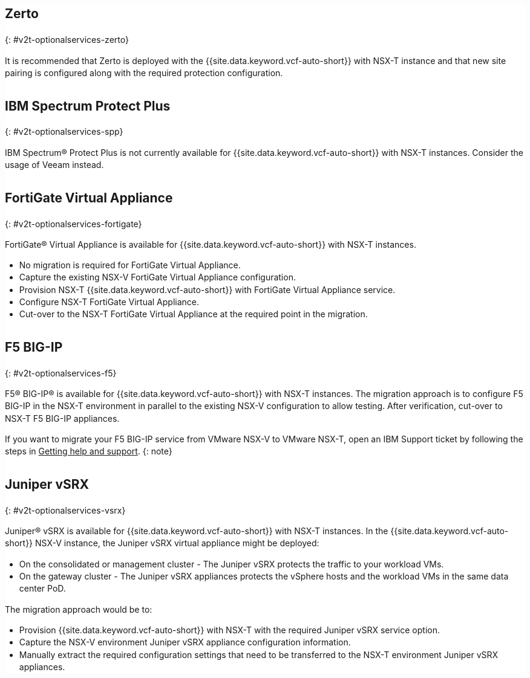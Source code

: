 ## Zerto
{: #v2t-optionalservices-zerto}

It is recommended that Zerto is deployed with the {{site.data.keyword.vcf-auto-short}} with NSX-T instance and that new site pairing is configured along with the required protection configuration. 

## IBM Spectrum Protect Plus
{: #v2t-optionalservices-spp}

IBM Spectrum® Protect Plus is not currently available for {{site.data.keyword.vcf-auto-short}} with NSX-T instances. Consider the usage of Veeam instead.

## FortiGate Virtual Appliance
{: #v2t-optionalservices-fortigate}

FortiGate® Virtual Appliance is available for {{site.data.keyword.vcf-auto-short}} with NSX-T instances.

* No migration is required for FortiGate Virtual Appliance.
* Capture the existing NSX-V FortiGate Virtual Appliance configuration.
* Provision NSX-T {{site.data.keyword.vcf-auto-short}} with FortiGate Virtual Appliance service.
* Configure NSX-T FortiGate Virtual Appliance.
* Cut-over to the NSX-T FortiGate Virtual Appliance at the required point in the migration.

## F5 BIG-IP
{: #v2t-optionalservices-f5}

F5® BIG-IP® is available for {{site.data.keyword.vcf-auto-short}} with NSX-T instances. The migration approach is to configure F5 BIG-IP in the NSX-T environment in parallel to the existing NSX-V configuration to allow testing. After verification, cut-over to NSX-T F5 BIG-IP appliances.

If you want to migrate your F5 BIG-IP service from VMware NSX-V to VMware NSX-T, open an IBM Support ticket by following the steps in [Getting help and support](/docs/vmwaresolutions?topic=vmwaresolutions-trbl_support).
{: note}

## Juniper vSRX
{: #v2t-optionalservices-vsrx}

Juniper® vSRX is available for {{site.data.keyword.vcf-auto-short}} with NSX-T instances. In the {{site.data.keyword.vcf-auto-short}} NSX-V instance, the Juniper vSRX virtual appliance might be deployed:

* On the consolidated or management cluster - The Juniper vSRX protects the traffic to your workload VMs.
* On the gateway cluster - The Juniper vSRX appliances protects the vSphere hosts and the workload VMs in the same data center PoD.

The migration approach would be to:

* Provision {{site.data.keyword.vcf-auto-short}} with NSX-T with the required Juniper vSRX service option.
* Capture the NSX-V environment Juniper vSRX appliance configuration information.
* Manually extract the required configuration settings that need to be transferred to the NSX-T environment Juniper vSRX appliances.
